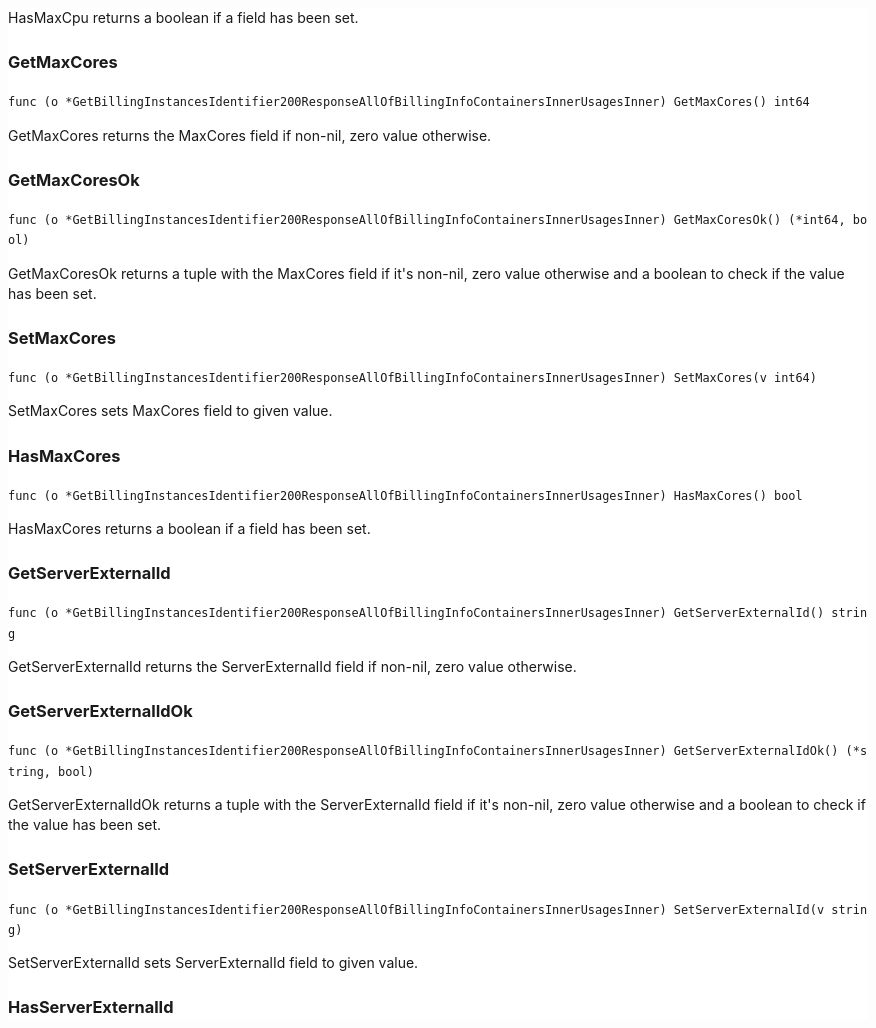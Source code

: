 HasMaxCpu returns a boolean if a field has been set.

### GetMaxCores

`func (o *GetBillingInstancesIdentifier200ResponseAllOfBillingInfoContainersInnerUsagesInner) GetMaxCores() int64`

GetMaxCores returns the MaxCores field if non-nil, zero value otherwise.

### GetMaxCoresOk

`func (o *GetBillingInstancesIdentifier200ResponseAllOfBillingInfoContainersInnerUsagesInner) GetMaxCoresOk() (*int64, bool)`

GetMaxCoresOk returns a tuple with the MaxCores field if it's non-nil, zero value otherwise
and a boolean to check if the value has been set.

### SetMaxCores

`func (o *GetBillingInstancesIdentifier200ResponseAllOfBillingInfoContainersInnerUsagesInner) SetMaxCores(v int64)`

SetMaxCores sets MaxCores field to given value.

### HasMaxCores

`func (o *GetBillingInstancesIdentifier200ResponseAllOfBillingInfoContainersInnerUsagesInner) HasMaxCores() bool`

HasMaxCores returns a boolean if a field has been set.

### GetServerExternalId

`func (o *GetBillingInstancesIdentifier200ResponseAllOfBillingInfoContainersInnerUsagesInner) GetServerExternalId() string`

GetServerExternalId returns the ServerExternalId field if non-nil, zero value otherwise.

### GetServerExternalIdOk

`func (o *GetBillingInstancesIdentifier200ResponseAllOfBillingInfoContainersInnerUsagesInner) GetServerExternalIdOk() (*string, bool)`

GetServerExternalIdOk returns a tuple with the ServerExternalId field if it's non-nil, zero value otherwise
and a boolean to check if the value has been set.

### SetServerExternalId

`func (o *GetBillingInstancesIdentifier200ResponseAllOfBillingInfoContainersInnerUsagesInner) SetServerExternalId(v string)`

SetServerExternalId sets ServerExternalId field to given value.

### HasServerExternalId
